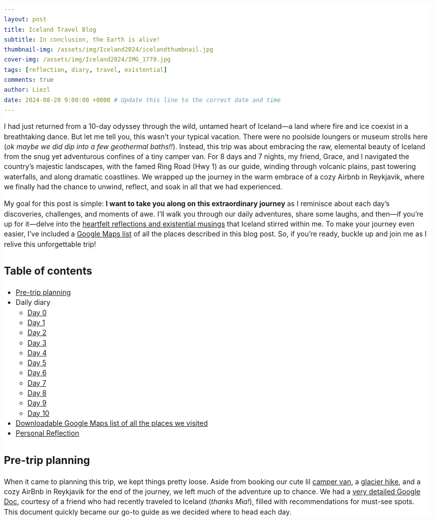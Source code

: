 ```yaml
---
layout: post
title: Iceland Travel Blog
subtitle: In conclusion, the Earth is alive!
thumbnail-img: /assets/img/Iceland2024/icelandthumbnail.jpg
cover-img: /assets/img/Iceland2024/IMG_1779.jpg
tags: [reflection, diary, travel, existential]
comments: true
author: Liezl
date: 2024-08-20 9:00:00 +0000 # Update this line to the correct date and time
---
```


I had just returned from a 10-day odyssey through the wild, untamed heart of Iceland—a land where fire and ice coexist in a breathtaking dance. But let me tell you, this wasn’t your typical vacation. There were no poolside loungers or museum strolls here (_ok maybe we did dip into a few geothermal baths!!_). Instead, this trip was about embracing the raw, elemental beauty of Iceland from the snug yet adventurous confines of a tiny camper van. For 8 days and 7 nights, my friend, Grace, and I navigated the country’s majestic landscapes, with the famed Ring Road (Hwy 1) as our guide, winding through volcanic plains, past towering waterfalls, and along dramatic coastlines. We wrapped up the journey in the warm embrace of a cozy Airbnb in Reykjavik, where we finally had the chance to unwind, reflect, and soak in all that we had experienced.

My goal for this post is simple: **I want to take you along on this extraordinary journey** as I reminisce about each day’s discoveries, challenges, and moments of awe. I’ll walk you through our daily adventures, share some laughs, and then—if you’re up for it—delve into the [heartfelt reflections and existential musings](#personal-reflection) that Iceland stirred within me. To make your journey even easier, I’ve included a [Google Maps list](#downloadable-map-of-our-route) of all the places described in this blog post. So, if you’re ready, buckle up and join me as I relive this unforgettable trip!



## Table of contents
- [Pre-trip planning](#pre-trip-planning)
- Daily diary
    - [Day 0](#day-0---sunday-august-4th-2024)
    - [Day 1](#day-1---monday-august-5th-2024)
    - [Day 2](#day-2---tuesday-august-6th-2024)
    - [Day 3](#day-3---wednesday-august-7th-2024)
    - [Day 4](#day-4---thursday-august-8th-2024)
    - [Day 5](#day-5---friday-august-9th-2024)
    - [Day 6](#day-6---saturday-august-10th-2024)
    - [Day 7](#day-7---sunday-august-11th-2024)
    - [Day 8](#day-8-monday-august-12th-2024)
    - [Day 9](#day-9-tuesday-august-13th-2024)
    - [Day 10](#day-10-wednesday-august-14th-2024)
- [Downloadable Google Maps list of all the places we visited](#downloadable-map-of-our-route)
- [Personal Reflection](#personal-reflection)

## Pre-trip planning
When it came to planning this trip, we kept things pretty loose. Aside from booking our cute lil [camper van](https://happycampers.is/), a [glacier hike](https://adventures.is/iceland/day-tours/ice-caves/katla-ice-cave-tour-under-the-volcano/), and a cozy AirBnb in Reykjavik for the end of the journey, we left much of the adventure up to chance. We had a [very detailed Google Doc](https://docs.google.com/document/d/1ARi6HzL5Os3byEeGzrX0HCd5BxnDzOzlwOJI7fJGjQw/edit?usp=sharing), courtesy of a friend who had recently traveled to Iceland (_thanks Mia!_), filled with recommendations for must-see spots. This document quickly became our go-to guide as we decided where to head each day.
